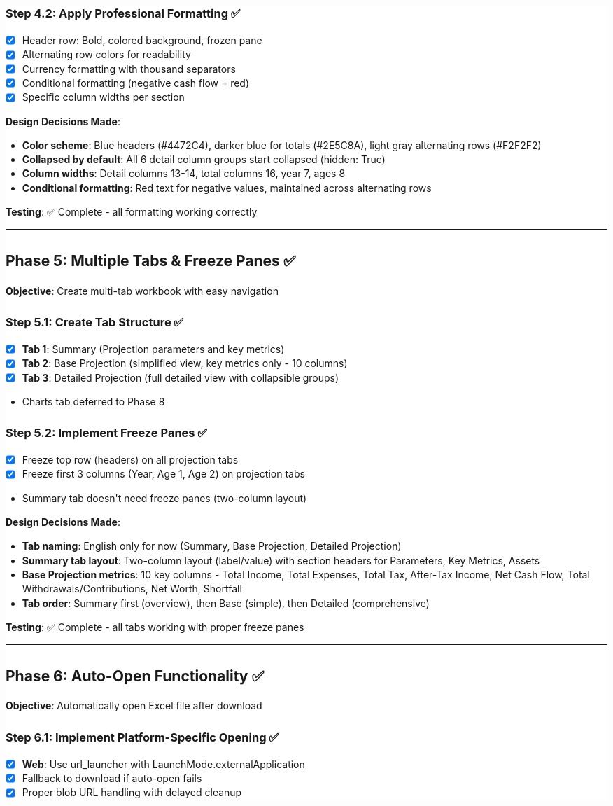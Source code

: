 ### Step 4.2: Apply Professional Formatting ✅
- [x] Header row: Bold, colored background, frozen pane
- [x] Alternating row colors for readability
- [x] Currency formatting with thousand separators
- [x] Conditional formatting (negative cash flow = red)
- [x] Specific column widths per section

**Design Decisions Made**:
- **Color scheme**: Blue headers (#4472C4), darker blue for totals (#2E5C8A), light gray alternating rows (#F2F2F2)
- **Collapsed by default**: All 6 detail column groups start collapsed (hidden: True)
- **Column widths**: Detail columns 13-14, total columns 16, year 7, ages 8
- **Conditional formatting**: Red text for negative values, maintained across alternating rows

**Testing**: ✅ Complete - all formatting working correctly

---

## Phase 5: Multiple Tabs & Freeze Panes ✅
**Objective**: Create multi-tab workbook with easy navigation

### Step 5.1: Create Tab Structure ✅
- [x] **Tab 1**: Summary (Projection parameters and key metrics)
- [x] **Tab 2**: Base Projection (simplified view, key metrics only - 10 columns)
- [x] **Tab 3**: Detailed Projection (full detailed view with collapsible groups)
- Charts tab deferred to Phase 8

### Step 5.2: Implement Freeze Panes ✅
- [x] Freeze top row (headers) on all projection tabs
- [x] Freeze first 3 columns (Year, Age 1, Age 2) on projection tabs
- Summary tab doesn't need freeze panes (two-column layout)

**Design Decisions Made**:
- **Tab naming**: English only for now (Summary, Base Projection, Detailed Projection)
- **Summary tab layout**: Two-column layout (label/value) with section headers for Parameters, Key Metrics, Assets
- **Base Projection metrics**: 10 key columns - Total Income, Total Expenses, Total Tax, After-Tax Income, Net Cash Flow, Total Withdrawals/Contributions, Net Worth, Shortfall
- **Tab order**: Summary first (overview), then Base (simple), then Detailed (comprehensive)

**Testing**: ✅ Complete - all tabs working with proper freeze panes

---

## Phase 6: Auto-Open Functionality ✅
**Objective**: Automatically open Excel file after download

### Step 6.1: Implement Platform-Specific Opening ✅
- [x] **Web**: Use url_launcher with LaunchMode.externalApplication
- [x] Fallback to download if auto-open fails
- [x] Proper blob URL handling with delayed cleanup
